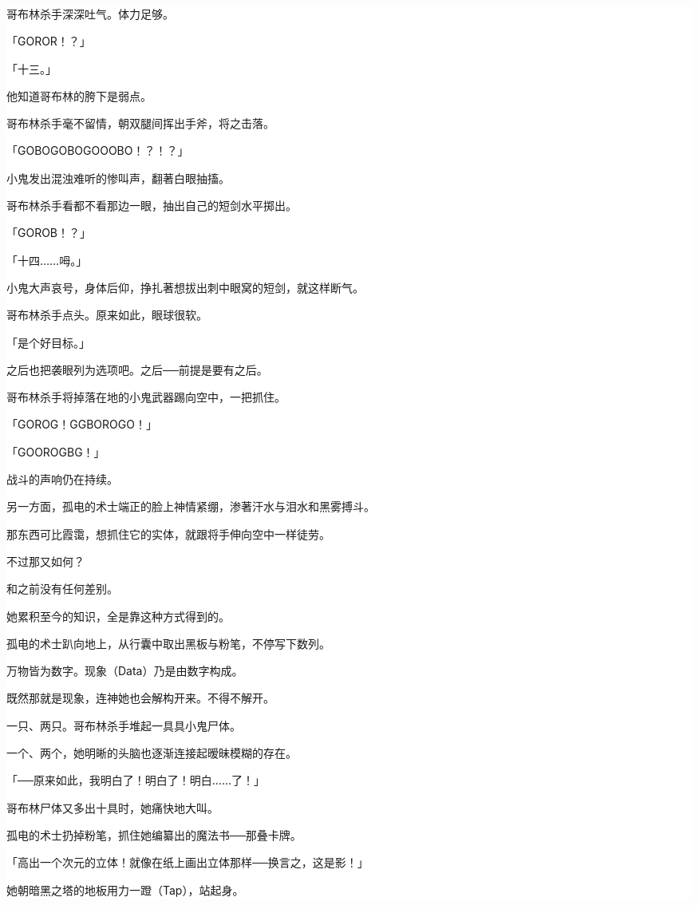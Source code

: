 哥布林杀手深深吐气。体力足够。

「GOROR！？」

「十三。」

他知道哥布林的胯下是弱点。

哥布林杀手毫不留情，朝双腿间挥出手斧，将之击落。

「GOBOGOBOGOOOBO！？！？」

小鬼发出混浊难听的惨叫声，翻著白眼抽搐。

哥布林杀手看都不看那边一眼，抽出自己的短剑水平掷出。

「GOROB！？」

「十四……呣。」

小鬼大声哀号，身体后仰，挣扎著想拔出刺中眼窝的短剑，就这样断气。

哥布林杀手点头。原来如此，眼球很软。

「是个好目标。」

之后也把袭眼列为选项吧。之后──前提是要有之后。

哥布林杀手将掉落在地的小鬼武器踢向空中，一把抓住。

「GOROG！GGBOROGO！」

「GOOROGBG！」

战斗的声响仍在持续。

另一方面，孤电的术士端正的脸上神情紧绷，渗著汗水与泪水和黑雾搏斗。

那东西可比霞霭，想抓住它的实体，就跟将手伸向空中一样徒劳。

不过那又如何？

和之前没有任何差别。

她累积至今的知识，全是靠这种方式得到的。

孤电的术士趴向地上，从行囊中取出黑板与粉笔，不停写下数列。

万物皆为数字。现象（Data）乃是由数字构成。

既然那就是现象，连神她也会解构开来。不得不解开。

一只、两只。哥布林杀手堆起一具具小鬼尸体。

一个、两个，她明晰的头脑也逐渐连接起暧昧模糊的存在。

「──原来如此，我明白了！明白了！明白……了！」

哥布林尸体又多出十具时，她痛快地大叫。

孤电的术士扔掉粉笔，抓住她编纂出的魔法书──那叠卡牌。

「高出一个次元的立体！就像在纸上画出立体那样──换言之，这是影！」

她朝暗黑之塔的地板用力一蹬（Tap），站起身。
